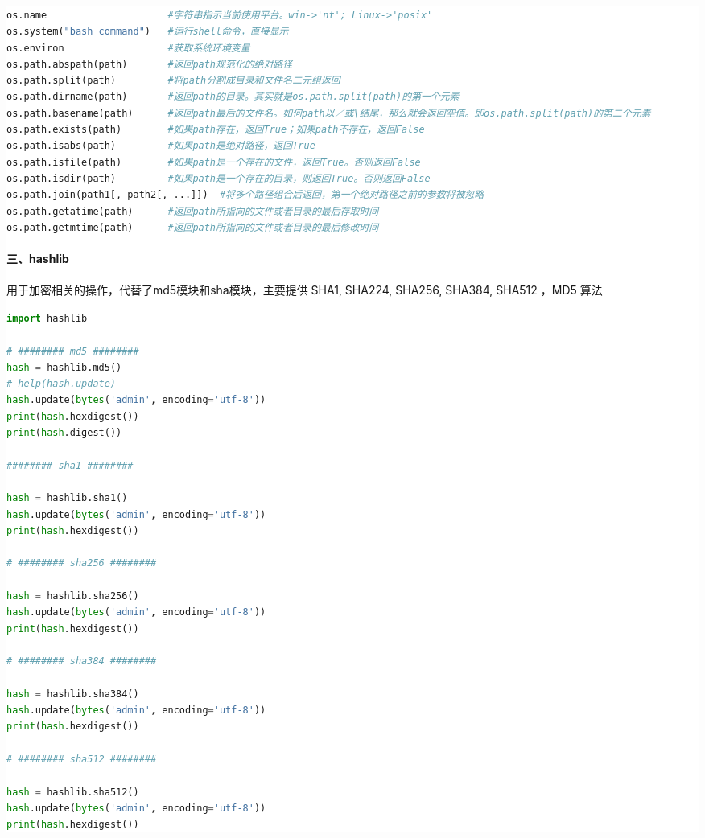 ```python
os.name                     #字符串指示当前使用平台。win->'nt'; Linux->'posix'
os.system("bash command")   #运行shell命令，直接显示
os.environ                  #获取系统环境变量
os.path.abspath(path)       #返回path规范化的绝对路径
os.path.split(path)         #将path分割成目录和文件名二元组返回
os.path.dirname(path)       #返回path的目录。其实就是os.path.split(path)的第一个元素
os.path.basename(path)      #返回path最后的文件名。如何path以／或\结尾，那么就会返回空值。即os.path.split(path)的第二个元素
os.path.exists(path)        #如果path存在，返回True；如果path不存在，返回False
os.path.isabs(path)         #如果path是绝对路径，返回True
os.path.isfile(path)        #如果path是一个存在的文件，返回True。否则返回False
os.path.isdir(path)         #如果path是一个存在的目录，则返回True。否则返回False
os.path.join(path1[, path2[, ...]])  #将多个路径组合后返回，第一个绝对路径之前的参数将被忽略
os.path.getatime(path)      #返回path所指向的文件或者目录的最后存取时间
os.path.getmtime(path)      #返回path所指向的文件或者目录的最后修改时间
```

#### 三、hashlib

用于加密相关的操作，代替了md5模块和sha模块，主要提供 SHA1, SHA224, SHA256, SHA384, SHA512 ，MD5 算法

```python
import hashlib
 
# ######## md5 ########
hash = hashlib.md5()
# help(hash.update)
hash.update(bytes('admin', encoding='utf-8'))
print(hash.hexdigest())
print(hash.digest())
 
######## sha1 ########
 
hash = hashlib.sha1()
hash.update(bytes('admin', encoding='utf-8'))
print(hash.hexdigest())
 
# ######## sha256 ########
 
hash = hashlib.sha256()
hash.update(bytes('admin', encoding='utf-8'))
print(hash.hexdigest())
 
# ######## sha384 ########
 
hash = hashlib.sha384()
hash.update(bytes('admin', encoding='utf-8'))
print(hash.hexdigest())
 
# ######## sha512 ########
 
hash = hashlib.sha512()
hash.update(bytes('admin', encoding='utf-8'))
print(hash.hexdigest())
```
